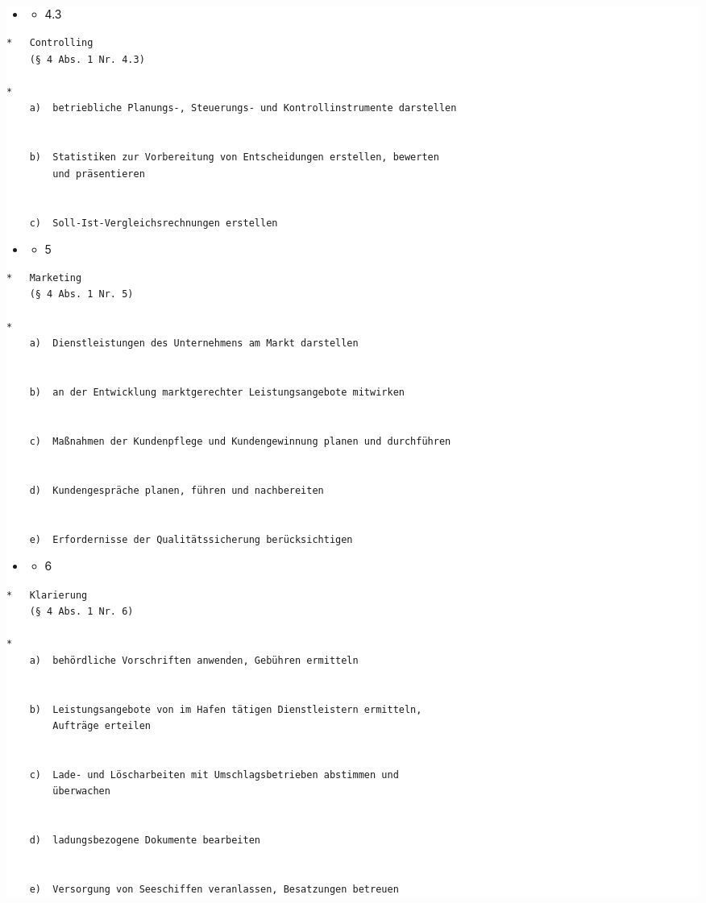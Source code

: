 



*    *   4.3

    *   Controlling
        (§ 4 Abs. 1 Nr. 4.3)

    *
        a)  betriebliche Planungs-, Steuerungs- und Kontrollinstrumente darstellen


        b)  Statistiken zur Vorbereitung von Entscheidungen erstellen, bewerten
            und präsentieren


        c)  Soll-Ist-Vergleichsrechnungen erstellen





*    *   5

    *   Marketing
        (§ 4 Abs. 1 Nr. 5)

    *
        a)  Dienstleistungen des Unternehmens am Markt darstellen


        b)  an der Entwicklung marktgerechter Leistungsangebote mitwirken


        c)  Maßnahmen der Kundenpflege und Kundengewinnung planen und durchführen


        d)  Kundengespräche planen, führen und nachbereiten


        e)  Erfordernisse der Qualitätssicherung berücksichtigen





*    *   6

    *   Klarierung
        (§ 4 Abs. 1 Nr. 6)

    *
        a)  behördliche Vorschriften anwenden, Gebühren ermitteln


        b)  Leistungsangebote von im Hafen tätigen Dienstleistern ermitteln,
            Aufträge erteilen


        c)  Lade- und Löscharbeiten mit Umschlagsbetrieben abstimmen und
            überwachen


        d)  ladungsbezogene Dokumente bearbeiten


        e)  Versorgung von Seeschiffen veranlassen, Besatzungen betreuen

